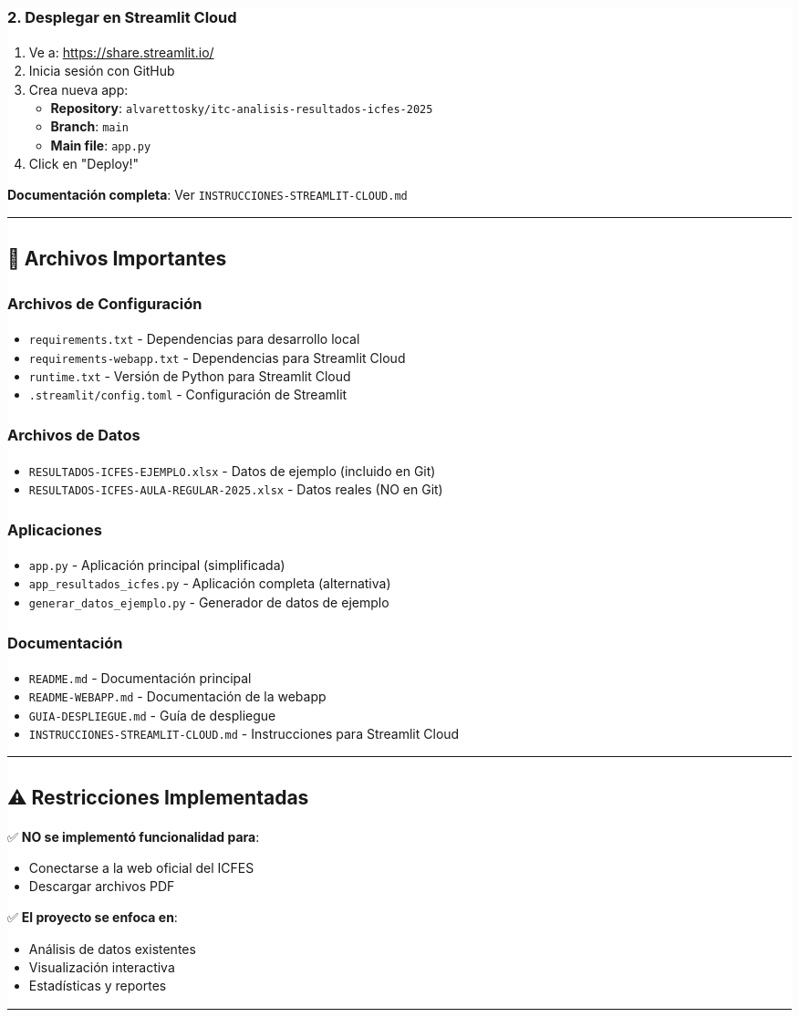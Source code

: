 ```bash
```

### 2. Desplegar en Streamlit Cloud

1. Ve a: https://share.streamlit.io/
2. Inicia sesión con GitHub
3. Crea nueva app:
   - **Repository**: `alvarettosky/itc-analisis-resultados-icfes-2025`
   - **Branch**: `main`
   - **Main file**: `app.py`
4. Click en "Deploy!"

**Documentación completa**: Ver `INSTRUCCIONES-STREAMLIT-CLOUD.md`

---

## 📁 Archivos Importantes

### Archivos de Configuración
- `requirements.txt` - Dependencias para desarrollo local
- `requirements-webapp.txt` - Dependencias para Streamlit Cloud
- `runtime.txt` - Versión de Python para Streamlit Cloud
- `.streamlit/config.toml` - Configuración de Streamlit

### Archivos de Datos
- `RESULTADOS-ICFES-EJEMPLO.xlsx` - Datos de ejemplo (incluido en Git)
- `RESULTADOS-ICFES-AULA-REGULAR-2025.xlsx` - Datos reales (NO en Git)

### Aplicaciones
- `app.py` - Aplicación principal (simplificada)
- `app_resultados_icfes.py` - Aplicación completa (alternativa)
- `generar_datos_ejemplo.py` - Generador de datos de ejemplo

### Documentación
- `README.md` - Documentación principal
- `README-WEBAPP.md` - Documentación de la webapp
- `GUIA-DESPLIEGUE.md` - Guía de despliegue
- `INSTRUCCIONES-STREAMLIT-CLOUD.md` - Instrucciones para Streamlit Cloud

---

## ⚠️ Restricciones Implementadas

✅ **NO se implementó funcionalidad para**:
- Conectarse a la web oficial del ICFES
- Descargar archivos PDF

✅ **El proyecto se enfoca en**:
- Análisis de datos existentes
- Visualización interactiva
- Estadísticas y reportes

---